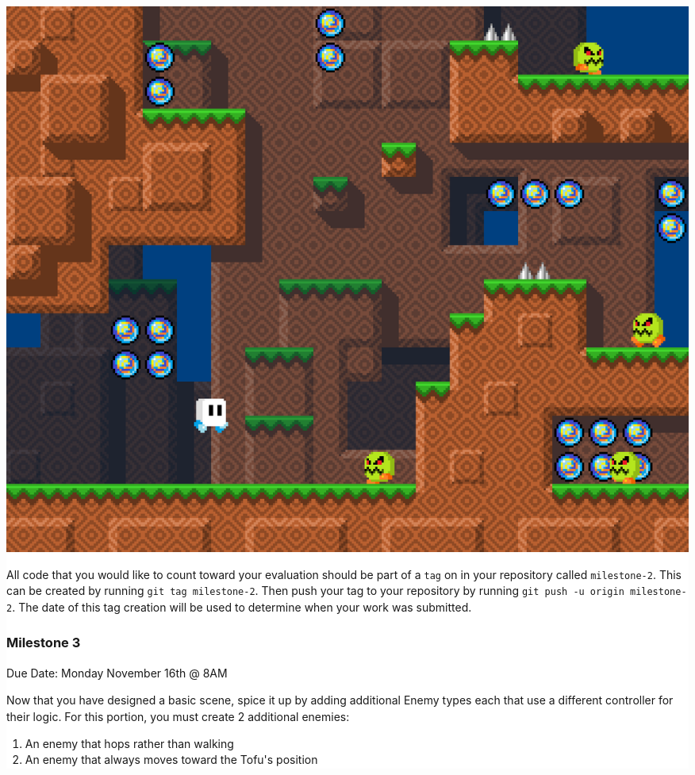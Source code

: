 ![example_scene.png](example_scene.png)

All code that you would like to count toward your evaluation should be part of a
`tag` on in your repository called `milestone-2`. This can be created by running
`git tag milestone-2`. Then push your tag to your repository by running `git
push -u origin milestone-2`. The date of this tag creation will be used to
determine when your work was submitted.

### Milestone 3

Due Date: Monday November 16th @ 8AM

Now that you have designed a basic scene, spice it up by adding additional Enemy
types each that use a different controller for their logic. For this portion,
you must create 2 additional enemies:

1. An enemy that hops rather than walking
2. An enemy that always moves toward the Tofu's position
